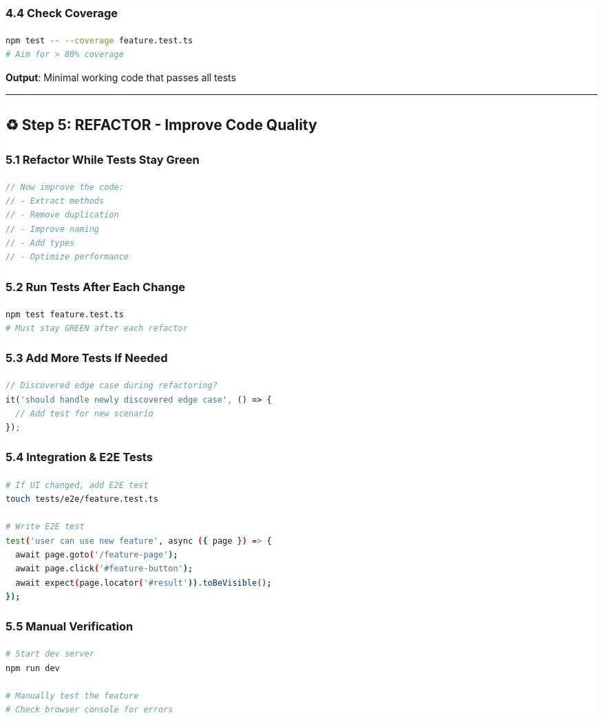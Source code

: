 ### 4.4 Check Coverage
```bash
npm test -- --coverage feature.test.ts
# Aim for > 80% coverage
```

**Output**: Minimal working code that passes all tests

---

## ♻️ Step 5: REFACTOR - Improve Code Quality

### 5.1 Refactor While Tests Stay Green
```typescript
// Now improve the code:
// - Extract methods
// - Remove duplication
// - Improve naming
// - Add types
// - Optimize performance
```

### 5.2 Run Tests After Each Change
```bash
npm test feature.test.ts
# Must stay GREEN after each refactor
```

### 5.3 Add More Tests If Needed
```typescript
// Discovered edge case during refactoring?
it('should handle newly discovered edge case', () => {
  // Add test for new scenario
});
```

### 5.4 Integration & E2E Tests
```bash
# If UI changed, add E2E test
touch tests/e2e/feature.test.ts

# Write E2E test
test('user can use new feature', async ({ page }) => {
  await page.goto('/feature-page');
  await page.click('#feature-button');
  await expect(page.locator('#result')).toBeVisible();
});
```

### 5.5 Manual Verification
```bash
# Start dev server
npm run dev

# Manually test the feature
# Check browser console for errors
```
